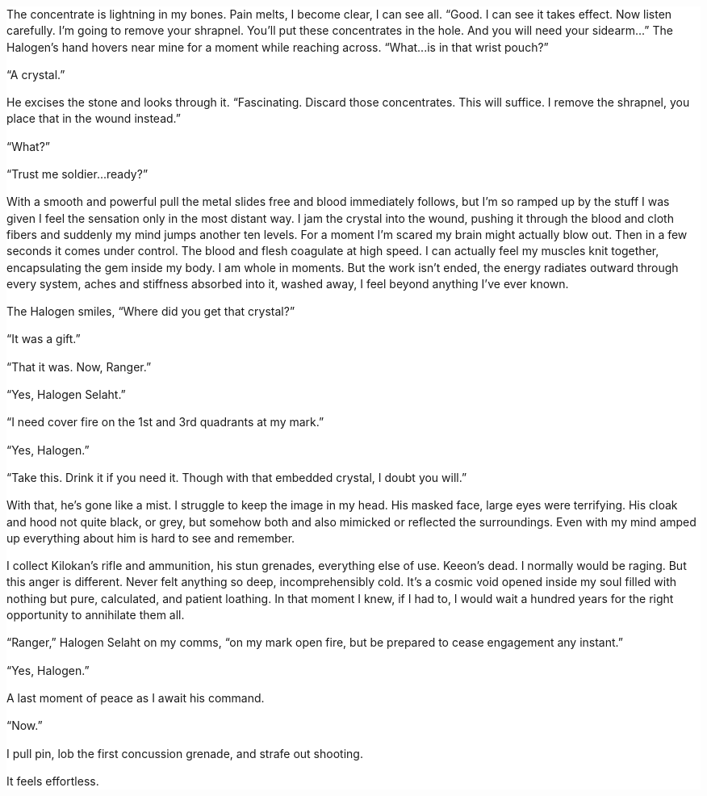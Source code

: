 The concentrate is lightning in my bones. Pain melts, I become clear, I can see all. “Good. I can see it takes effect. Now listen carefully. I’m going to remove your shrapnel. You’ll put these concentrates in the hole. And you will need your sidearm...” The Halogen’s hand hovers near mine for a moment while reaching across. “What...is in that wrist pouch?”

“A crystal.”

He excises the stone and looks through it. “Fascinating. Discard those concentrates. This will suffice. I remove the shrapnel, you place that in the wound instead.”

“What?”

“Trust me soldier...ready?”

With a smooth and powerful pull the metal slides free and blood immediately follows, but I’m so ramped up by the stuff I was given I feel the sensation only in the most distant way. I jam the crystal into the wound, pushing it through the blood and cloth fibers and suddenly my mind jumps another ten levels. For a moment I’m scared my brain might actually blow out. Then in a few seconds it comes under control. The blood and flesh coagulate at high speed. I can actually feel my muscles knit together, encapsulating the gem inside my body. I am whole in moments. But the work isn’t ended, the energy radiates outward through every system, aches and stiffness absorbed into it, washed away, I feel beyond anything I’ve ever known.&#x20;

The Halogen smiles, “Where did you get that crystal?”

“It was a gift.”

“That it was. Now, Ranger.”

“Yes, Halogen Selaht.”

“I need cover fire on the 1st and 3rd quadrants at my mark.”

“Yes, Halogen.”

“Take this. Drink it if you need it. Though with that embedded crystal, I doubt you will.”

With that, he’s gone like a mist. I struggle to keep the image in my head. His masked face, large eyes were terrifying. His cloak and hood not quite black, or grey, but somehow both and also mimicked or reflected the surroundings. Even with my mind amped up everything about him is hard to see and remember.

I collect Kilokan’s rifle and ammunition, his stun grenades, everything else of use. Keeon’s dead. I normally would be raging. But this anger is different. Never felt anything so deep, incomprehensibly cold. It’s a cosmic void opened inside my soul filled with nothing but pure, calculated, and patient loathing. In that moment I knew, if I had to, I would wait a hundred years for the right opportunity to annihilate them all.

“Ranger,” Halogen Selaht on my comms, “on my mark open fire, but be prepared to cease engagement any instant.”

“Yes, Halogen.”

A last moment of peace as I await his command.

“Now.”

I pull pin, lob the first concussion grenade, and strafe out shooting.&#x20;

It feels effortless.
